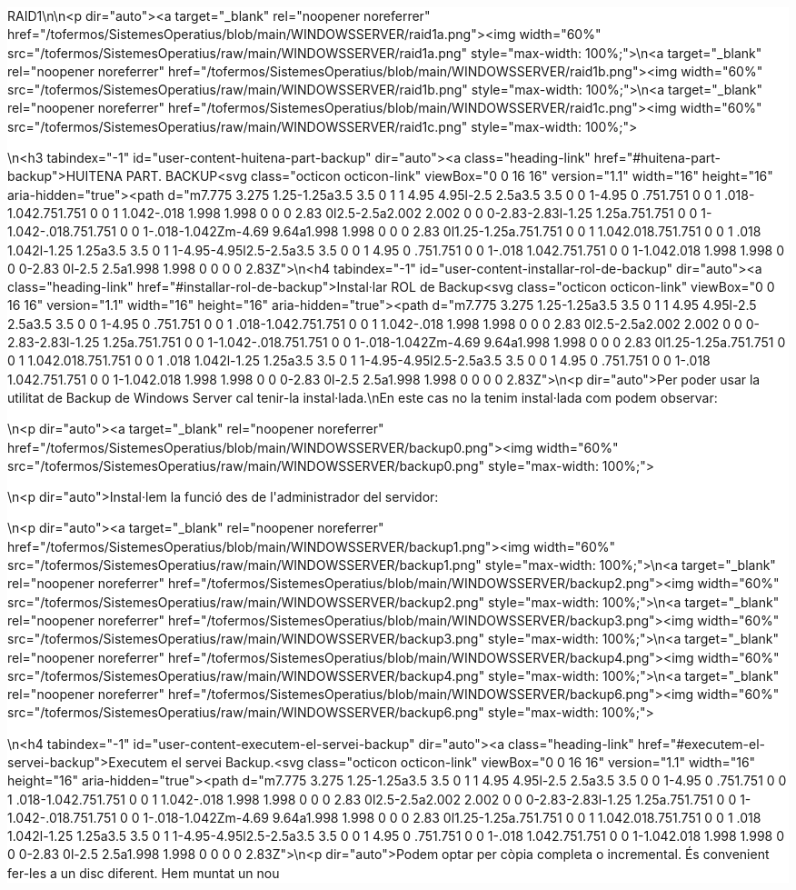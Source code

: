 RAID1</li>\n</ol>\n<p dir=\"auto\"><a target=\"_blank\" rel=\"noopener noreferrer\" href=\"/tofermos/SistemesOperatius/blob/main/WINDOWSSERVER/raid1a.png\"><img width=\"60%\" src=\"/tofermos/SistemesOperatius/raw/main/WINDOWSSERVER/raid1a.png\" style=\"max-width: 100%;\"></a>\n<a target=\"_blank\" rel=\"noopener noreferrer\" href=\"/tofermos/SistemesOperatius/blob/main/WINDOWSSERVER/raid1b.png\"><img width=\"60%\" src=\"/tofermos/SistemesOperatius/raw/main/WINDOWSSERVER/raid1b.png\" style=\"max-width: 100%;\"></a>\n<a target=\"_blank\" rel=\"noopener noreferrer\" href=\"/tofermos/SistemesOperatius/blob/main/WINDOWSSERVER/raid1c.png\"><img width=\"60%\" src=\"/tofermos/SistemesOperatius/raw/main/WINDOWSSERVER/raid1c.png\" style=\"max-width: 100%;\"></a></p>\n<h3 tabindex=\"-1\" id=\"user-content-huitena-part-backup\" dir=\"auto\"><a class=\"heading-link\" href=\"#huitena-part-backup\">HUITENA PART. BACKUP<svg class=\"octicon octicon-link\" viewBox=\"0 0 16 16\" version=\"1.1\" width=\"16\" height=\"16\" aria-hidden=\"true\"><path d=\"m7.775 3.275 1.25-1.25a3.5 3.5 0 1 1 4.95 4.95l-2.5 2.5a3.5 3.5 0 0 1-4.95 0 .751.751 0 0 1 .018-1.042.751.751 0 0 1 1.042-.018 1.998 1.998 0 0 0 2.83 0l2.5-2.5a2.002 2.002 0 0 0-2.83-2.83l-1.25 1.25a.751.751 0 0 1-1.042-.018.751.751 0 0 1-.018-1.042Zm-4.69 9.64a1.998 1.998 0 0 0 2.83 0l1.25-1.25a.751.751 0 0 1 1.042.018.751.751 0 0 1 .018 1.042l-1.25 1.25a3.5 3.5 0 1 1-4.95-4.95l2.5-2.5a3.5 3.5 0 0 1 4.95 0 .751.751 0 0 1-.018 1.042.751.751 0 0 1-1.042.018 1.998 1.998 0 0 0-2.83 0l-2.5 2.5a1.998 1.998 0 0 0 0 2.83Z\"></path></svg></a></h3>\n<h4 tabindex=\"-1\" id=\"user-content-installar-rol-de-backup\" dir=\"auto\"><a class=\"heading-link\" href=\"#installar-rol-de-backup\">Instal·lar ROL de Backup<svg class=\"octicon octicon-link\" viewBox=\"0 0 16 16\" version=\"1.1\" width=\"16\" height=\"16\" aria-hidden=\"true\"><path d=\"m7.775 3.275 1.25-1.25a3.5 3.5 0 1 1 4.95 4.95l-2.5 2.5a3.5 3.5 0 0 1-4.95 0 .751.751 0 0 1 .018-1.042.751.751 0 0 1 1.042-.018 1.998 1.998 0 0 0 2.83 0l2.5-2.5a2.002 2.002 0 0 0-2.83-2.83l-1.25 1.25a.751.751 0 0 1-1.042-.018.751.751 0 0 1-.018-1.042Zm-4.69 9.64a1.998 1.998 0 0 0 2.83 0l1.25-1.25a.751.751 0 0 1 1.042.018.751.751 0 0 1 .018 1.042l-1.25 1.25a3.5 3.5 0 1 1-4.95-4.95l2.5-2.5a3.5 3.5 0 0 1 4.95 0 .751.751 0 0 1-.018 1.042.751.751 0 0 1-1.042.018 1.998 1.998 0 0 0-2.83 0l-2.5 2.5a1.998 1.998 0 0 0 0 2.83Z\"></path></svg></a></h4>\n<p dir=\"auto\">Per poder usar la utilitat de Backup de Windows Server cal tenir-la instal·lada.\nEn este cas no la tenim instal·lada com podem observar:</p>\n<p dir=\"auto\"><a target=\"_blank\" rel=\"noopener noreferrer\" href=\"/tofermos/SistemesOperatius/blob/main/WINDOWSSERVER/backup0.png\"><img width=\"60%\" src=\"/tofermos/SistemesOperatius/raw/main/WINDOWSSERVER/backup0.png\" style=\"max-width: 100%;\"></a></p>\n<p dir=\"auto\">Instal·lem la funció des de l'administrador del servidor:</p>\n<p dir=\"auto\"><a target=\"_blank\" rel=\"noopener noreferrer\" href=\"/tofermos/SistemesOperatius/blob/main/WINDOWSSERVER/backup1.png\"><img width=\"60%\" src=\"/tofermos/SistemesOperatius/raw/main/WINDOWSSERVER/backup1.png\" style=\"max-width: 100%;\"></a>\n<a target=\"_blank\" rel=\"noopener noreferrer\" href=\"/tofermos/SistemesOperatius/blob/main/WINDOWSSERVER/backup2.png\"><img width=\"60%\" src=\"/tofermos/SistemesOperatius/raw/main/WINDOWSSERVER/backup2.png\" style=\"max-width: 100%;\"></a>\n<a target=\"_blank\" rel=\"noopener noreferrer\" href=\"/tofermos/SistemesOperatius/blob/main/WINDOWSSERVER/backup3.png\"><img width=\"60%\" src=\"/tofermos/SistemesOperatius/raw/main/WINDOWSSERVER/backup3.png\" style=\"max-width: 100%;\"></a>\n<a target=\"_blank\" rel=\"noopener noreferrer\" href=\"/tofermos/SistemesOperatius/blob/main/WINDOWSSERVER/backup4.png\"><img width=\"60%\" src=\"/tofermos/SistemesOperatius/raw/main/WINDOWSSERVER/backup4.png\" style=\"max-width: 100%;\"></a>\n<a target=\"_blank\" rel=\"noopener noreferrer\" href=\"/tofermos/SistemesOperatius/blob/main/WINDOWSSERVER/backup6.png\"><img width=\"60%\" src=\"/tofermos/SistemesOperatius/raw/main/WINDOWSSERVER/backup6.png\" style=\"max-width: 100%;\"></a></p>\n<h4 tabindex=\"-1\" id=\"user-content-executem-el-servei-backup\" dir=\"auto\"><a class=\"heading-link\" href=\"#executem-el-servei-backup\">Executem el servei Backup.<svg class=\"octicon octicon-link\" viewBox=\"0 0 16 16\" version=\"1.1\" width=\"16\" height=\"16\" aria-hidden=\"true\"><path d=\"m7.775 3.275 1.25-1.25a3.5 3.5 0 1 1 4.95 4.95l-2.5 2.5a3.5 3.5 0 0 1-4.95 0 .751.751 0 0 1 .018-1.042.751.751 0 0 1 1.042-.018 1.998 1.998 0 0 0 2.83 0l2.5-2.5a2.002 2.002 0 0 0-2.83-2.83l-1.25 1.25a.751.751 0 0 1-1.042-.018.751.751 0 0 1-.018-1.042Zm-4.69 9.64a1.998 1.998 0 0 0 2.83 0l1.25-1.25a.751.751 0 0 1 1.042.018.751.751 0 0 1 .018 1.042l-1.25 1.25a3.5 3.5 0 1 1-4.95-4.95l2.5-2.5a3.5 3.5 0 0 1 4.95 0 .751.751 0 0 1-.018 1.042.751.751 0 0 1-1.042.018 1.998 1.998 0 0 0-2.83 0l-2.5 2.5a1.998 1.998 0 0 0 0 2.83Z\"></path></svg></a></h4>\n<p dir=\"auto\">Podem optar per còpia completa o incremental. És convenient fer-les a un disc diferent. Hem muntat un nou